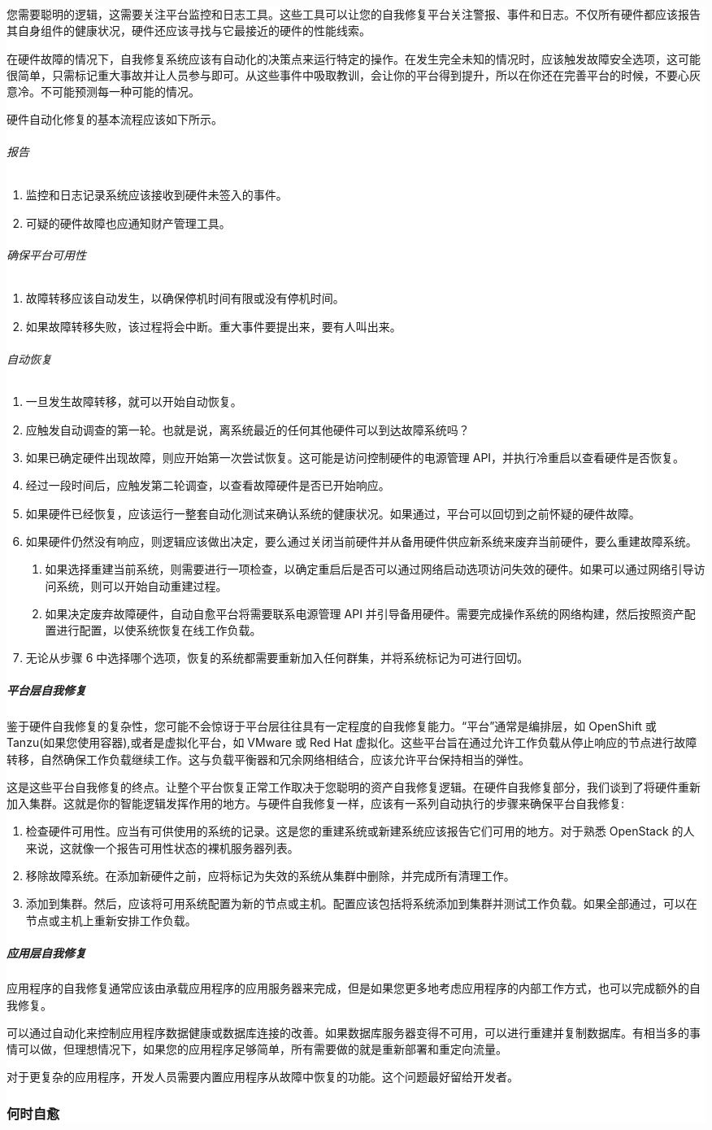 您需要聪明的逻辑，这需要关注平台监控和日志工具。这些工具可以让您的自我修复平台关注警报、事件和日志。不仅所有硬件都应该报告其自身组件的健康状况，硬件还应该寻找与它最接近的硬件的性能线索。

在硬件故障的情况下，自我修复系统应该有自动化的决策点来运行特定的操作。在发生完全未知的情况时，应该触发故障安全选项，这可能很简单，只需标记重大事故并让人员参与即可。从这些事件中吸取教训，会让你的平台得到提升，所以在你还在完善平台的时候，不要心灰意冷。不可能预测每一种可能的情况。

硬件自动化修复的基本流程应该如下所示。

###### 报告

1.  监控和日志记录系统应该接收到硬件未签入的事件。

2.  可疑的硬件故障也应通知财产管理工具。

###### 确保平台可用性

1.  故障转移应该自动发生，以确保停机时间有限或没有停机时间。

2.  如果故障转移失败，该过程将会中断。重大事件要提出来，要有人叫出来。

###### 自动恢复

1.  一旦发生故障转移，就可以开始自动恢复。

2.  应触发自动调查的第一轮。也就是说，离系统最近的任何其他硬件可以到达故障系统吗？

3.  如果已确定硬件出现故障，则应开始第一次尝试恢复。这可能是访问控制硬件的电源管理 API，并执行冷重启以查看硬件是否恢复。

4.  经过一段时间后，应触发第二轮调查，以查看故障硬件是否已开始响应。

5.  如果硬件已经恢复，应该运行一整套自动化测试来确认系统的健康状况。如果通过，平台可以回切到之前怀疑的硬件故障。

6.  如果硬件仍然没有响应，则逻辑应该做出决定，要么通过关闭当前硬件并从备用硬件供应新系统来废弃当前硬件，要么重建故障系统。
    1.  如果选择重建当前系统，则需要进行一项检查，以确定重启后是否可以通过网络启动选项访问失效的硬件。如果可以通过网络引导访问系统，则可以开始自动重建过程。

    2.  如果决定废弃故障硬件，自动自愈平台将需要联系电源管理 API 并引导备用硬件。需要完成操作系统的网络构建，然后按照资产配置进行配置，以使系统恢复在线工作负载。

7.  无论从步骤 6 中选择哪个选项，恢复的系统都需要重新加入任何群集，并将系统标记为可进行回切。

##### 平台层自我修复

鉴于硬件自我修复的复杂性，您可能不会惊讶于平台层往往具有一定程度的自我修复能力。“平台”通常是编排层，如 OpenShift 或 Tanzu(如果您使用容器),或者是虚拟化平台，如 VMware 或 Red Hat 虚拟化。这些平台旨在通过允许工作负载从停止响应的节点进行故障转移，自然确保工作负载继续工作。这与负载平衡器和冗余网络相结合，应该允许平台保持相当的弹性。

这是这些平台自我修复的终点。让整个平台恢复正常工作取决于您聪明的资产自我修复逻辑。在硬件自我修复部分，我们谈到了将硬件重新加入集群。这就是你的智能逻辑发挥作用的地方。与硬件自我修复一样，应该有一系列自动执行的步骤来确保平台自我修复:

1.  检查硬件可用性。应当有可供使用的系统的记录。这是您的重建系统或新建系统应该报告它们可用的地方。对于熟悉 OpenStack 的人来说，这就像一个报告可用性状态的裸机服务器列表。

2.  移除故障系统。在添加新硬件之前，应将标记为失效的系统从集群中删除，并完成所有清理工作。

3.  添加到集群。然后，应该将可用系统配置为新的节点或主机。配置应该包括将系统添加到集群并测试工作负载。如果全部通过，可以在节点或主机上重新安排工作负载。

##### 应用层自我修复

应用程序的自我修复通常应该由承载应用程序的应用服务器来完成，但是如果您更多地考虑应用程序的内部工作方式，也可以完成额外的自我修复。

可以通过自动化来控制应用程序数据健康或数据库连接的改善。如果数据库服务器变得不可用，可以进行重建并复制数据库。有相当多的事情可以做，但理想情况下，如果您的应用程序足够简单，所有需要做的就是重新部署和重定向流量。

对于更复杂的应用程序，开发人员需要内置应用程序从故障中恢复的功能。这个问题最好留给开发者。

### 何时自愈
